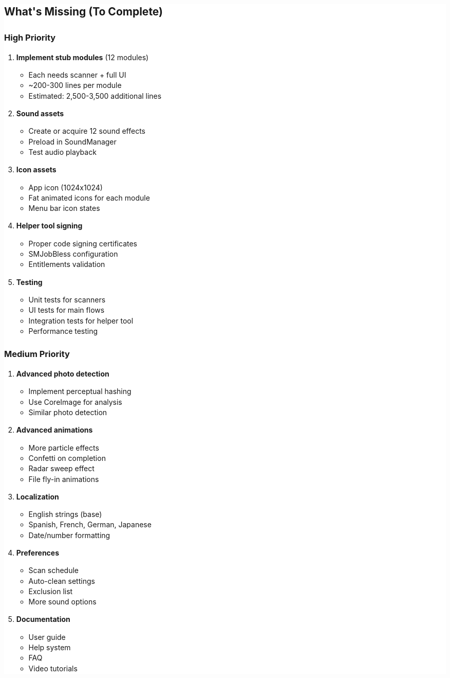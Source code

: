 ## What's Missing (To Complete)

### High Priority
1. **Implement stub modules** (12 modules)
   - Each needs scanner + full UI
   - ~200-300 lines per module
   - Estimated: 2,500-3,500 additional lines

2. **Sound assets**
   - Create or acquire 12 sound effects
   - Preload in SoundManager
   - Test audio playback

3. **Icon assets**
   - App icon (1024x1024)
   - Fat animated icons for each module
   - Menu bar icon states

4. **Helper tool signing**
   - Proper code signing certificates
   - SMJobBless configuration
   - Entitlements validation

5. **Testing**
   - Unit tests for scanners
   - UI tests for main flows
   - Integration tests for helper tool
   - Performance testing

### Medium Priority
1. **Advanced photo detection**
   - Implement perceptual hashing
   - Use CoreImage for analysis
   - Similar photo detection

2. **Advanced animations**
   - More particle effects
   - Confetti on completion
   - Radar sweep effect
   - File fly-in animations

3. **Localization**
   - English strings (base)
   - Spanish, French, German, Japanese
   - Date/number formatting

4. **Preferences**
   - Scan schedule
   - Auto-clean settings
   - Exclusion list
   - More sound options

5. **Documentation**
   - User guide
   - Help system
   - FAQ
   - Video tutorials

